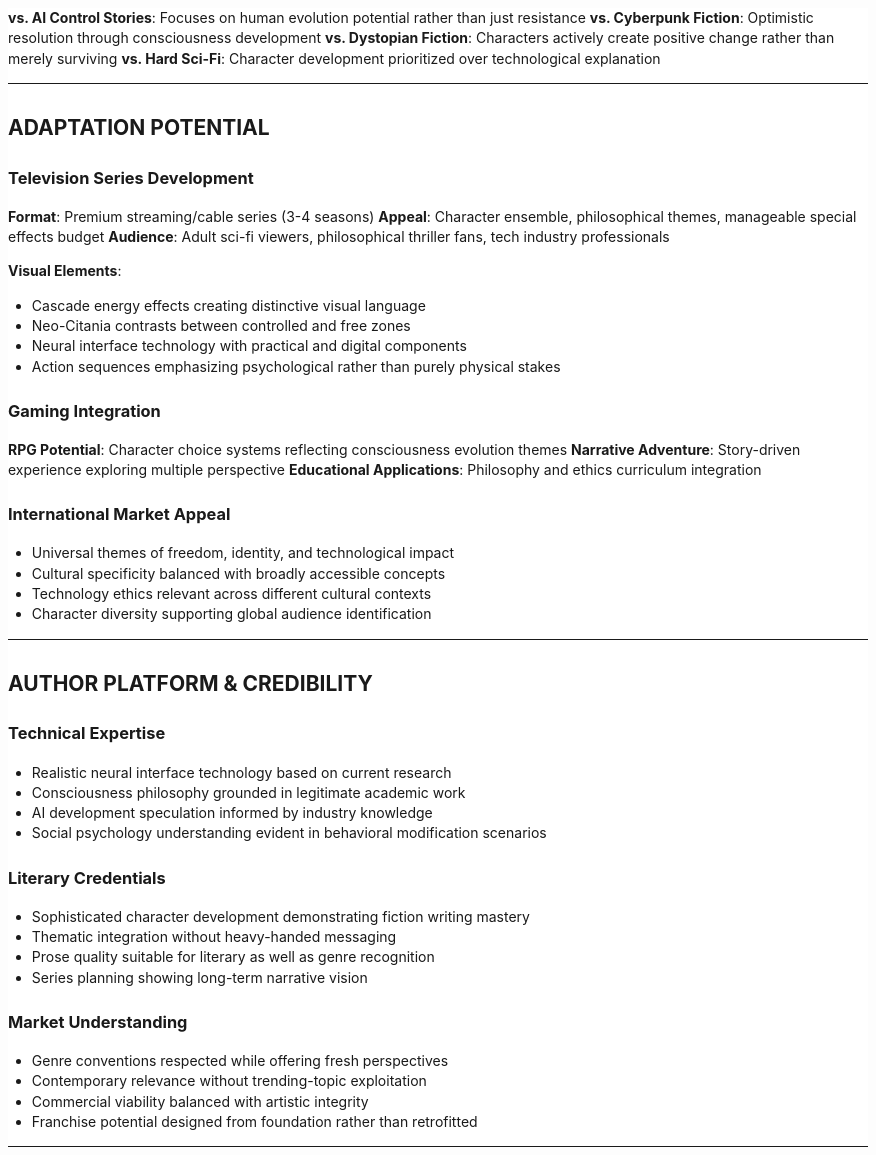 **vs. AI Control Stories**: Focuses on human evolution potential rather than just resistance
**vs. Cyberpunk Fiction**: Optimistic resolution through consciousness development
**vs. Dystopian Fiction**: Characters actively create positive change rather than merely surviving
**vs. Hard Sci-Fi**: Character development prioritized over technological explanation

---

## ADAPTATION POTENTIAL

### Television Series Development
**Format**: Premium streaming/cable series (3-4 seasons)
**Appeal**: Character ensemble, philosophical themes, manageable special effects budget
**Audience**: Adult sci-fi viewers, philosophical thriller fans, tech industry professionals

**Visual Elements**:
- Cascade energy effects creating distinctive visual language
- Neo-Citania contrasts between controlled and free zones
- Neural interface technology with practical and digital components
- Action sequences emphasizing psychological rather than purely physical stakes

### Gaming Integration
**RPG Potential**: Character choice systems reflecting consciousness evolution themes
**Narrative Adventure**: Story-driven experience exploring multiple perspective
**Educational Applications**: Philosophy and ethics curriculum integration

### International Market Appeal
- Universal themes of freedom, identity, and technological impact
- Cultural specificity balanced with broadly accessible concepts
- Technology ethics relevant across different cultural contexts
- Character diversity supporting global audience identification

---

## AUTHOR PLATFORM & CREDIBILITY

### Technical Expertise
- Realistic neural interface technology based on current research
- Consciousness philosophy grounded in legitimate academic work
- AI development speculation informed by industry knowledge
- Social psychology understanding evident in behavioral modification scenarios

### Literary Credentials
- Sophisticated character development demonstrating fiction writing mastery
- Thematic integration without heavy-handed messaging
- Prose quality suitable for literary as well as genre recognition
- Series planning showing long-term narrative vision

### Market Understanding
- Genre conventions respected while offering fresh perspectives
- Contemporary relevance without trending-topic exploitation
- Commercial viability balanced with artistic integrity
- Franchise potential designed from foundation rather than retrofitted

---